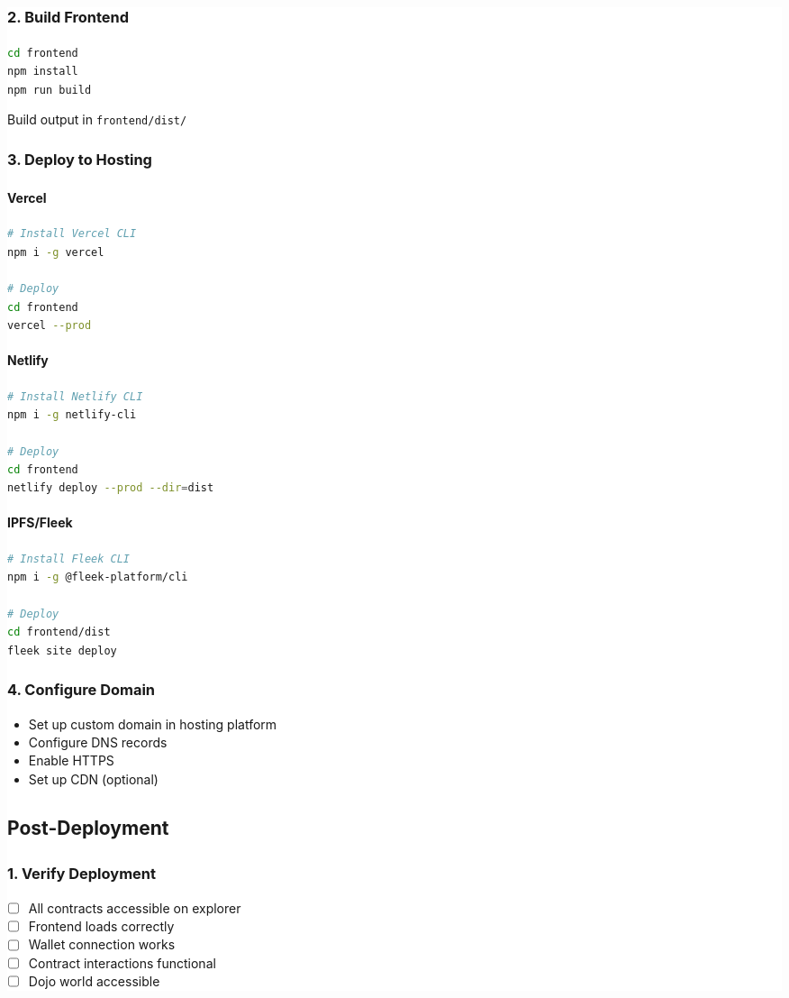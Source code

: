 ```env
```

### 2. Build Frontend
```bash
cd frontend
npm install
npm run build
```

Build output in `frontend/dist/`

### 3. Deploy to Hosting

#### Vercel
```bash
# Install Vercel CLI
npm i -g vercel

# Deploy
cd frontend
vercel --prod
```

#### Netlify
```bash
# Install Netlify CLI
npm i -g netlify-cli

# Deploy
cd frontend
netlify deploy --prod --dir=dist
```

#### IPFS/Fleek
```bash
# Install Fleek CLI
npm i -g @fleek-platform/cli

# Deploy
cd frontend/dist
fleek site deploy
```

### 4. Configure Domain
- Set up custom domain in hosting platform
- Configure DNS records
- Enable HTTPS
- Set up CDN (optional)

## Post-Deployment

### 1. Verify Deployment
- [ ] All contracts accessible on explorer
- [ ] Frontend loads correctly
- [ ] Wallet connection works
- [ ] Contract interactions functional
- [ ] Dojo world accessible
